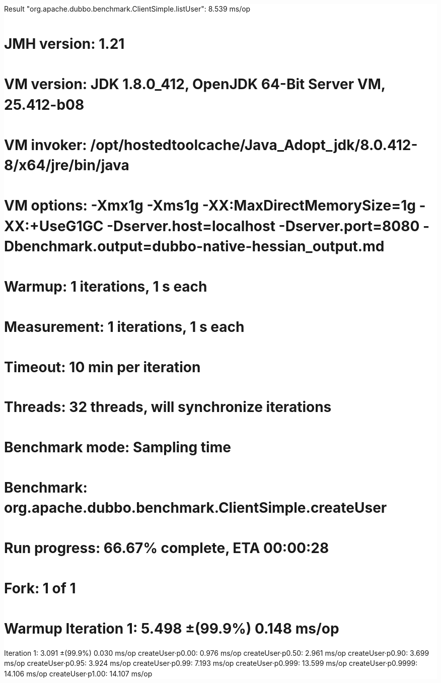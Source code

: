 
Result "org.apache.dubbo.benchmark.ClientSimple.listUser":
  8.539 ms/op


# JMH version: 1.21
# VM version: JDK 1.8.0_412, OpenJDK 64-Bit Server VM, 25.412-b08
# VM invoker: /opt/hostedtoolcache/Java_Adopt_jdk/8.0.412-8/x64/jre/bin/java
# VM options: -Xmx1g -Xms1g -XX:MaxDirectMemorySize=1g -XX:+UseG1GC -Dserver.host=localhost -Dserver.port=8080 -Dbenchmark.output=dubbo-native-hessian_output.md
# Warmup: 1 iterations, 1 s each
# Measurement: 1 iterations, 1 s each
# Timeout: 10 min per iteration
# Threads: 32 threads, will synchronize iterations
# Benchmark mode: Sampling time
# Benchmark: org.apache.dubbo.benchmark.ClientSimple.createUser

# Run progress: 66.67% complete, ETA 00:00:28
# Fork: 1 of 1
# Warmup Iteration   1: 5.498 ±(99.9%) 0.148 ms/op
Iteration   1: 3.091 ±(99.9%) 0.030 ms/op
                 createUser·p0.00:   0.976 ms/op
                 createUser·p0.50:   2.961 ms/op
                 createUser·p0.90:   3.699 ms/op
                 createUser·p0.95:   3.924 ms/op
                 createUser·p0.99:   7.193 ms/op
                 createUser·p0.999:  13.599 ms/op
                 createUser·p0.9999: 14.106 ms/op
                 createUser·p1.00:   14.107 ms/op
